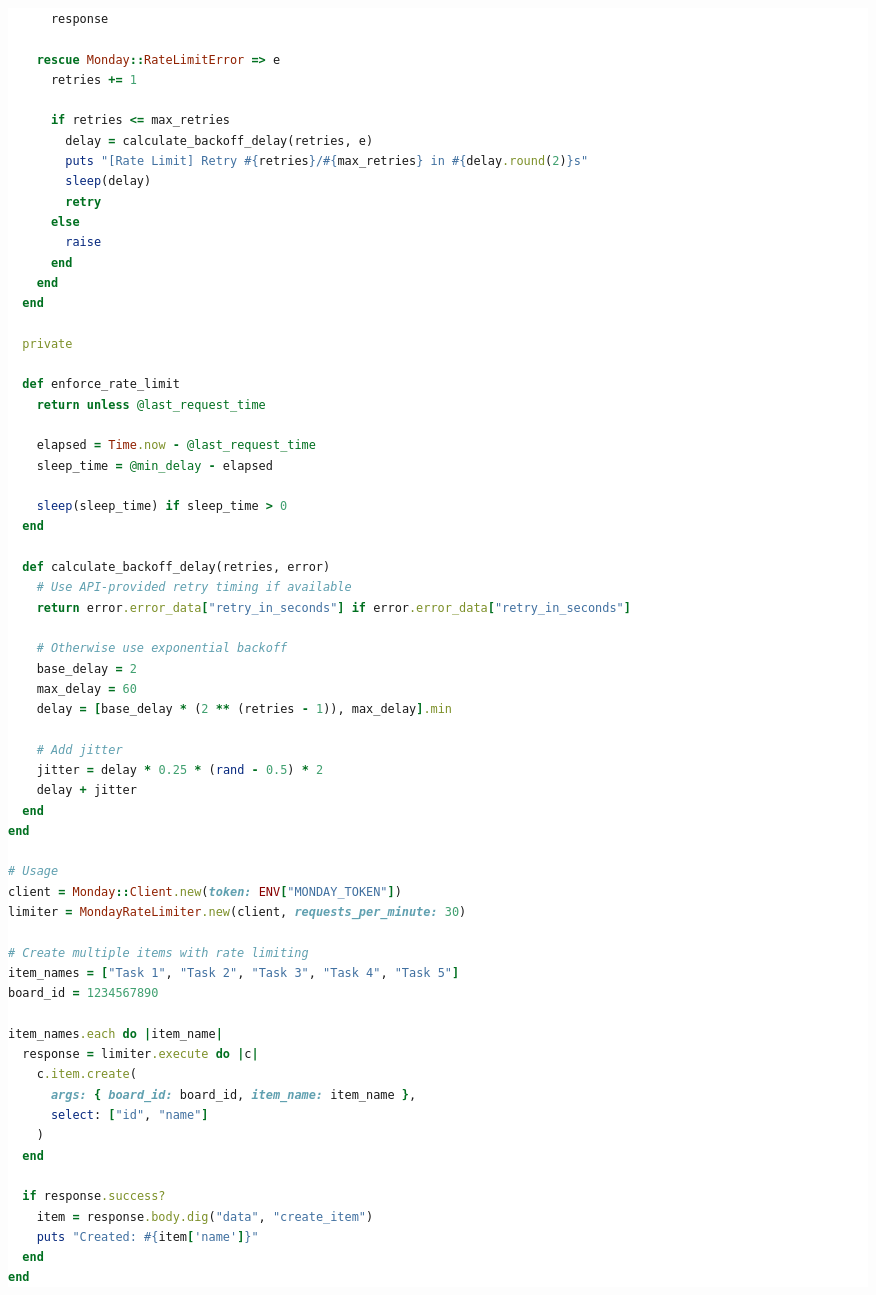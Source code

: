 ```ruby
      response

    rescue Monday::RateLimitError => e
      retries += 1

      if retries <= max_retries
        delay = calculate_backoff_delay(retries, e)
        puts "[Rate Limit] Retry #{retries}/#{max_retries} in #{delay.round(2)}s"
        sleep(delay)
        retry
      else
        raise
      end
    end
  end

  private

  def enforce_rate_limit
    return unless @last_request_time

    elapsed = Time.now - @last_request_time
    sleep_time = @min_delay - elapsed

    sleep(sleep_time) if sleep_time > 0
  end

  def calculate_backoff_delay(retries, error)
    # Use API-provided retry timing if available
    return error.error_data["retry_in_seconds"] if error.error_data["retry_in_seconds"]

    # Otherwise use exponential backoff
    base_delay = 2
    max_delay = 60
    delay = [base_delay * (2 ** (retries - 1)), max_delay].min

    # Add jitter
    jitter = delay * 0.25 * (rand - 0.5) * 2
    delay + jitter
  end
end

# Usage
client = Monday::Client.new(token: ENV["MONDAY_TOKEN"])
limiter = MondayRateLimiter.new(client, requests_per_minute: 30)

# Create multiple items with rate limiting
item_names = ["Task 1", "Task 2", "Task 3", "Task 4", "Task 5"]
board_id = 1234567890

item_names.each do |item_name|
  response = limiter.execute do |c|
    c.item.create(
      args: { board_id: board_id, item_name: item_name },
      select: ["id", "name"]
    )
  end

  if response.success?
    item = response.body.dig("data", "create_item")
    puts "Created: #{item['name']}"
  end
end
```